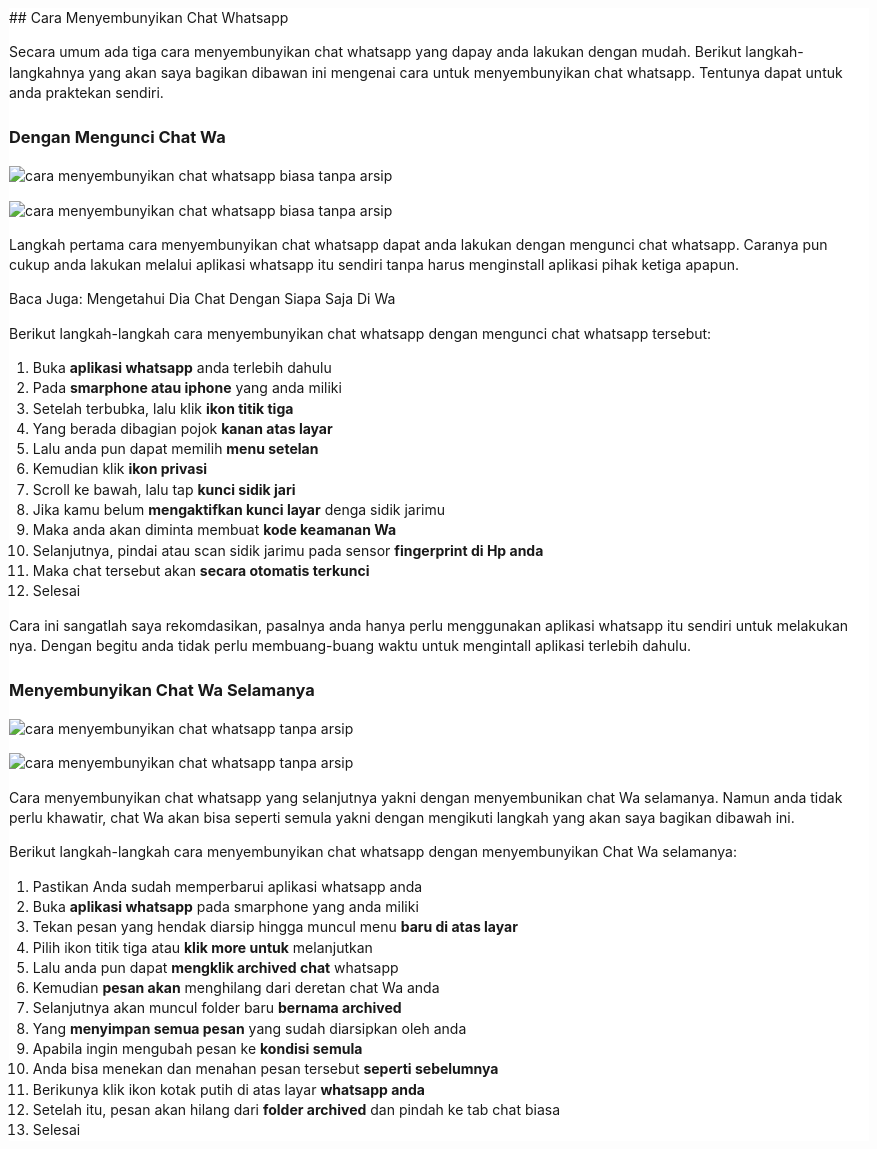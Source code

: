 </div>## <span>Cara Menyembunyikan Chat Whatsapp</span>

Secara umum ada tiga cara menyembunyikan chat whatsapp yang dapay anda lakukan dengan mudah. Berikut langkah-langkahnya yang akan saya bagikan dibawan ini mengenai cara untuk menyembunyikan chat whatsapp. Tentunya dapat untuk anda praktekan sendiri.

### <span>Dengan Mengunci Chat Wa</span>

![cara menyembunyikan chat whatsapp biasa tanpa arsip](https://www.bidangtekno.com/wp-content/uploads/2022/01/cara-menyembunyikan-chat-whatsapp-biasa-tanpa-arsip.jpg)

<noscript>![cara menyembunyikan chat whatsapp biasa tanpa arsip](https://www.bidangtekno.com/wp-content/uploads/2022/01/cara-menyembunyikan-chat-whatsapp-biasa-tanpa-arsip.jpg)</noscript>

Langkah pertama cara menyembunyikan chat whatsapp dapat anda lakukan dengan mengunci chat whatsapp. Caranya pun cukup anda lakukan melalui aplikasi whatsapp itu sendiri tanpa harus menginstall aplikasi pihak ketiga apapun.

Baca Juga: Mengetahui Dia Chat Dengan Siapa Saja Di Wa

Berikut langkah-langkah cara menyembunyikan chat whatsapp dengan mengunci chat whatsapp tersebut:

1. Buka **aplikasi whatsapp** anda terlebih dahulu
2. Pada **smarphone atau iphone** yang anda miliki
3. Setelah terbubka, lalu klik **ikon titik tiga**
4. Yang berada dibagian pojok **kanan atas layar**
5. Lalu anda pun dapat memilih **menu setelan**
6. Kemudian klik **ikon privasi**
7. Scroll ke bawah, lalu tap **kunci sidik jari**
8. Jika kamu belum **mengaktifkan kunci layar** denga sidik jarimu
9. Maka anda akan diminta membuat **kode keamanan Wa**
10. Selanjutnya, pindai atau scan sidik jarimu pada sensor **fingerprint di Hp anda**
11. Maka chat tersebut akan **secara otomatis terkunci**
12. Selesai

Cara ini sangatlah saya rekomdasikan, pasalnya anda hanya perlu menggunakan aplikasi whatsapp itu sendiri untuk melakukan nya. Dengan begitu anda tidak perlu membuang-buang waktu untuk mengintall aplikasi terlebih dahulu.

### <span>Menyembunyikan Chat Wa Selamanya</span>

![cara menyembunyikan chat whatsapp tanpa arsip](https://www.bidangtekno.com/wp-content/uploads/2022/01/cara-menyembunyikan-chat-whatsapp-tanpa-arsip.jpg)

<noscript>![cara menyembunyikan chat whatsapp tanpa arsip](https://www.bidangtekno.com/wp-content/uploads/2022/01/cara-menyembunyikan-chat-whatsapp-tanpa-arsip.jpg)</noscript>

Cara menyembunyikan chat whatsapp yang selanjutnya yakni dengan menyembunikan chat Wa selamanya. Namun anda tidak perlu khawatir, chat Wa akan bisa seperti semula yakni dengan mengikuti langkah yang akan saya bagikan dibawah ini.

Berikut langkah-langkah cara menyembunyikan chat whatsapp dengan menyembunyikan Chat Wa selamanya:

1. Pastikan Anda sudah memperbarui aplikasi whatsapp anda
2. Buka **aplikasi whatsapp** pada smarphone yang anda miliki
3. Tekan pesan yang hendak diarsip hingga muncul menu **baru di atas layar**
4. Pilih ikon titik tiga atau **klik more untuk** melanjutkan
5. Lalu anda pun dapat **mengklik archived chat** whatsapp
6. Kemudian **pesan akan** menghilang dari deretan chat Wa anda
7. Selanjutnya akan muncul folder baru **bernama archived**
8. Yang **menyimpan semua pesan** yang sudah diarsipkan oleh anda
9. Apabila ingin mengubah pesan ke **kondisi semula**
10. Anda bisa menekan dan menahan pesan tersebut **seperti sebelumnya**
11. Berikunya klik ikon kotak putih di atas layar **whatsapp anda**
12. Setelah itu, pesan akan hilang dari **folder archived** dan pindah ke tab chat biasa
13. Selesai
